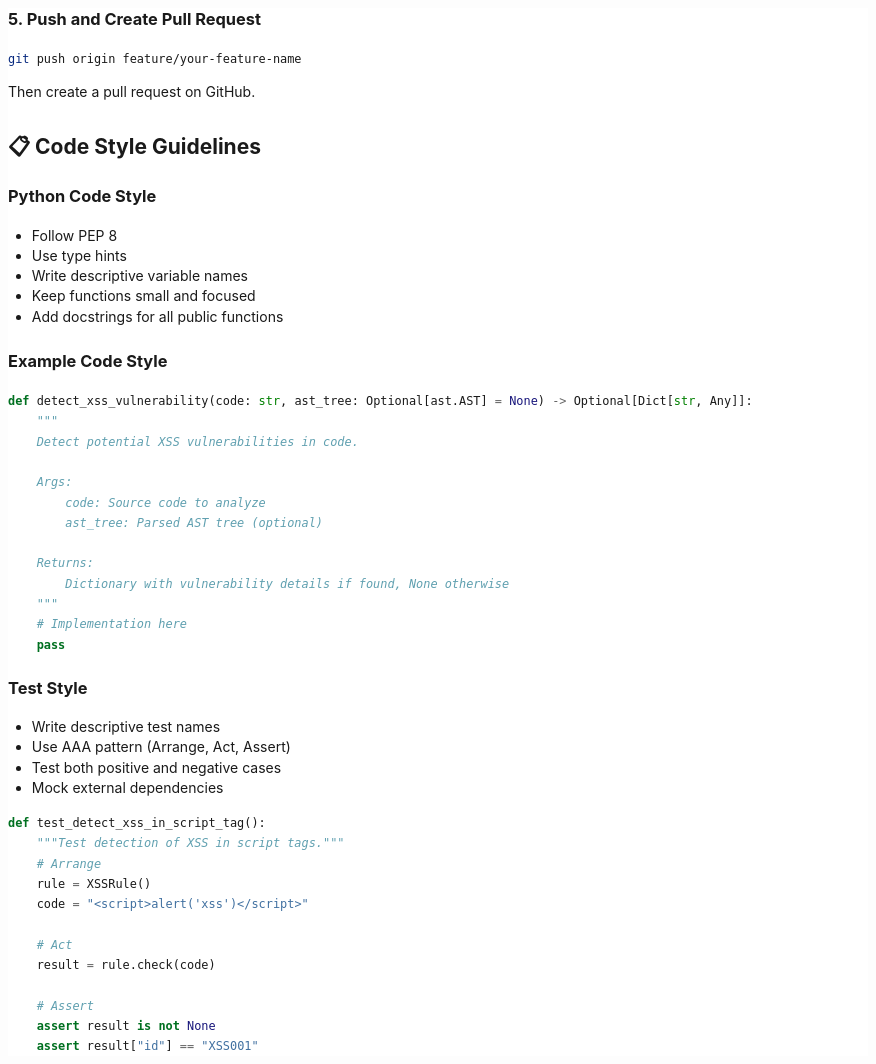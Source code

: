 ### 5. Push and Create Pull Request

```bash
git push origin feature/your-feature-name
```

Then create a pull request on GitHub.

## 📋 Code Style Guidelines

### Python Code Style

- Follow PEP 8
- Use type hints
- Write descriptive variable names
- Keep functions small and focused
- Add docstrings for all public functions

### Example Code Style

```python
def detect_xss_vulnerability(code: str, ast_tree: Optional[ast.AST] = None) -> Optional[Dict[str, Any]]:
    """
    Detect potential XSS vulnerabilities in code.
    
    Args:
        code: Source code to analyze
        ast_tree: Parsed AST tree (optional)
        
    Returns:
        Dictionary with vulnerability details if found, None otherwise
    """
    # Implementation here
    pass
```

### Test Style

- Write descriptive test names
- Use AAA pattern (Arrange, Act, Assert)
- Test both positive and negative cases
- Mock external dependencies

```python
def test_detect_xss_in_script_tag():
    """Test detection of XSS in script tags."""
    # Arrange
    rule = XSSRule()
    code = "<script>alert('xss')</script>"
    
    # Act
    result = rule.check(code)
    
    # Assert
    assert result is not None
    assert result["id"] == "XSS001"
```
